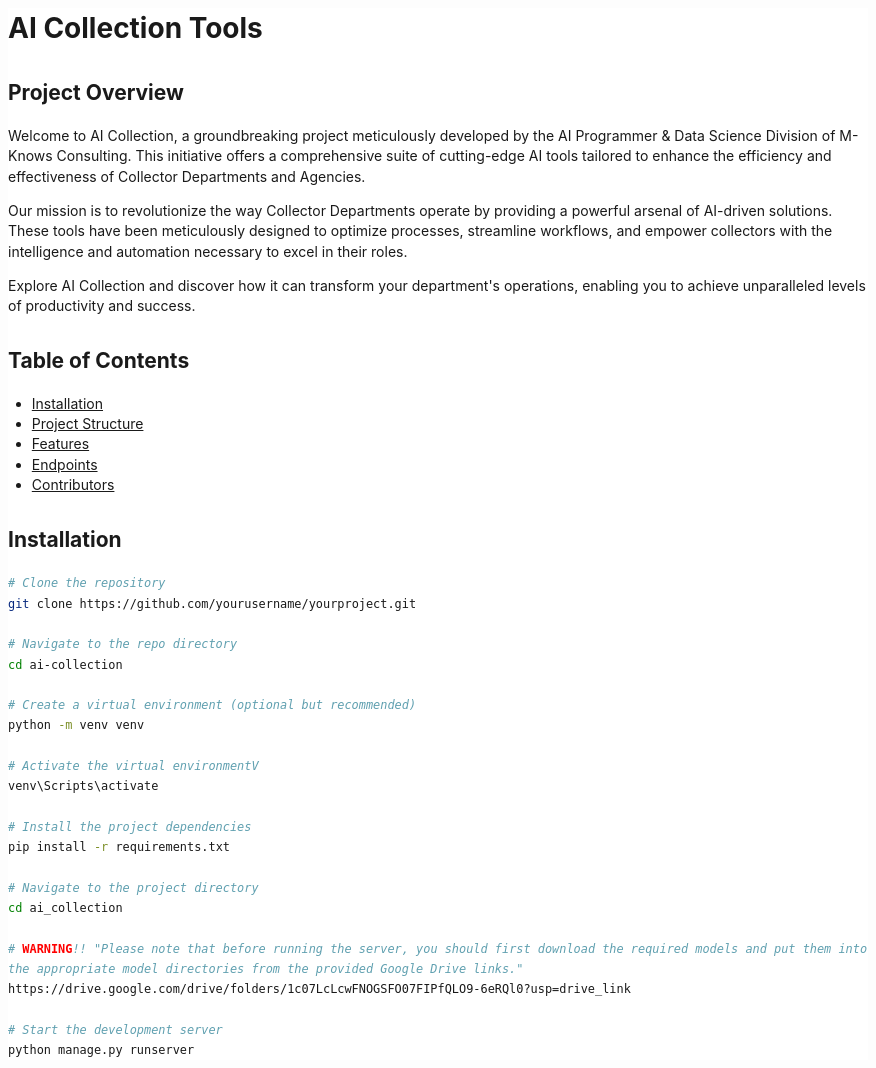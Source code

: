 # AI Collection Tools

## Project Overview

Welcome to AI Collection, a groundbreaking project meticulously developed by the AI Programmer & Data Science Division of M-Knows Consulting. This initiative offers a comprehensive suite of cutting-edge AI tools tailored to enhance the efficiency and effectiveness of Collector Departments and Agencies.

Our mission is to revolutionize the way Collector Departments operate by providing a powerful arsenal of AI-driven solutions. These tools have been meticulously designed to optimize processes, streamline workflows, and empower collectors with the intelligence and automation necessary to excel in their roles.

Explore AI Collection and discover how it can transform your department's operations, enabling you to achieve unparalleled levels of productivity and success.

## Table of Contents

- [Installation](#installation)
- [Project Structure](#project-structure)
- [Features](#features)
- [Endpoints](#endpoints)
- [Contributors](#contributors)

## Installation

```bash
# Clone the repository
git clone https://github.com/yourusername/yourproject.git

# Navigate to the repo directory
cd ai-collection

# Create a virtual environment (optional but recommended)
python -m venv venv

# Activate the virtual environmentV
venv\Scripts\activate

# Install the project dependencies
pip install -r requirements.txt

# Navigate to the project directory
cd ai_collection

# WARNING!! "Please note that before running the server, you should first download the required models and put them into the appropriate model directories from the provided Google Drive links."
https://drive.google.com/drive/folders/1c07LcLcwFNOGSFO07FIPfQLO9-6eRQl0?usp=drive_link

# Start the development server
python manage.py runserver
```
